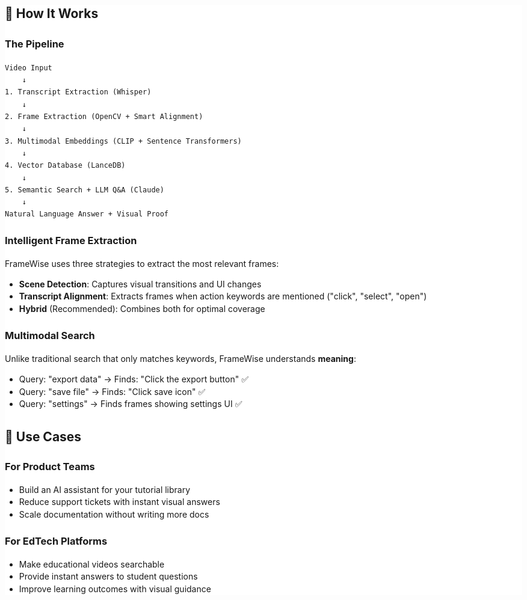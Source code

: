```python
```

## 📖 How It Works

### The Pipeline

```
Video Input
    ↓
1. Transcript Extraction (Whisper)
    ↓
2. Frame Extraction (OpenCV + Smart Alignment)
    ↓
3. Multimodal Embeddings (CLIP + Sentence Transformers)
    ↓
4. Vector Database (LanceDB)
    ↓
5. Semantic Search + LLM Q&A (Claude)
    ↓
Natural Language Answer + Visual Proof
```

### Intelligent Frame Extraction

FrameWise uses three strategies to extract the most relevant frames:

- **Scene Detection**: Captures visual transitions and UI changes
- **Transcript Alignment**: Extracts frames when action keywords are mentioned ("click", "select", "open")
- **Hybrid** (Recommended): Combines both for optimal coverage

### Multimodal Search

Unlike traditional search that only matches keywords, FrameWise understands **meaning**:

- Query: "export data" → Finds: "Click the export button" ✅
- Query: "save file" → Finds: "Click save icon" ✅
- Query: "settings" → Finds frames showing settings UI ✅

## 🎯 Use Cases

### For Product Teams
- Build an AI assistant for your tutorial library
- Reduce support tickets with instant visual answers
- Scale documentation without writing more docs

### For EdTech Platforms
- Make educational videos searchable
- Provide instant answers to student questions
- Improve learning outcomes with visual guidance
